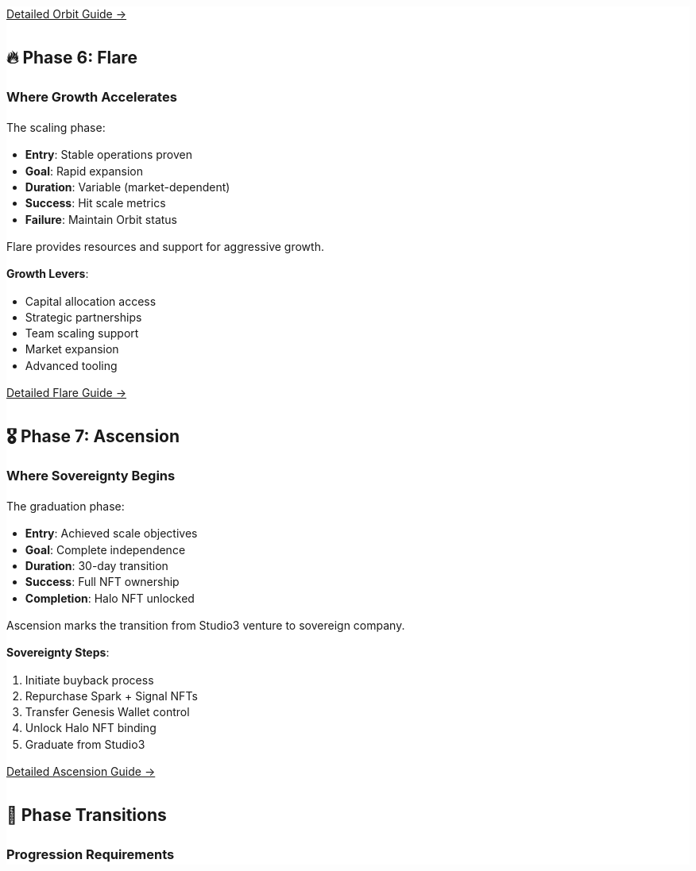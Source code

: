 [Detailed Orbit Guide →](orbit.md)

## 🔥 Phase 6: Flare

<div class="arena-card phase-flare">
<h3>Where Growth Accelerates</h3>

The scaling phase:

- **Entry**: Stable operations proven
- **Goal**: Rapid expansion
- **Duration**: Variable (market-dependent)
- **Success**: Hit scale metrics
- **Failure**: Maintain Orbit status

Flare provides resources and support for aggressive growth.
</div>

**Growth Levers**:
- Capital allocation access
- Strategic partnerships
- Team scaling support
- Market expansion
- Advanced tooling

[Detailed Flare Guide →](flare.md)

## 🎖️ Phase 7: Ascension

<div class="arena-card phase-ascension">
<h3>Where Sovereignty Begins</h3>

The graduation phase:

- **Entry**: Achieved scale objectives
- **Goal**: Complete independence
- **Duration**: 30-day transition
- **Success**: Full NFT ownership
- **Completion**: Halo NFT unlocked

Ascension marks the transition from Studio3 venture to sovereign company.
</div>

**Sovereignty Steps**:
1. Initiate buyback process
2. Repurchase Spark + Signal NFTs
3. Transfer Genesis Wallet control
4. Unlock Halo NFT binding
5. Graduate from Studio3

[Detailed Ascension Guide →](ascension.md)

## 🔄 Phase Transitions

### Progression Requirements
